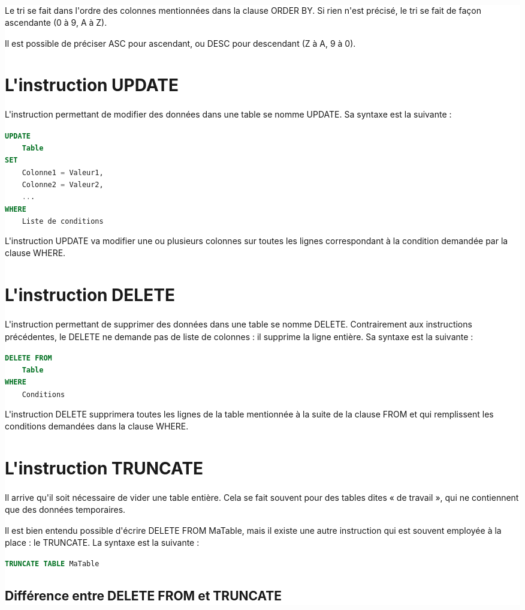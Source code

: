 Le tri se fait dans l'ordre des colonnes mentionnées dans la clause ORDER BY. Si rien n'est précisé, le tri se fait de façon ascendante (0 à 9, A à Z).

Il est possible de préciser ASC pour ascendant, ou DESC pour descendant (Z à A, 9 à 0).

# L'instruction UPDATE

L'instruction permettant de modifier des données dans une table se nomme UPDATE. Sa syntaxe est la suivante :

```sql
UPDATE 
    Table
SET 
    Colonne1 = Valeur1,
    Colonne2 = Valeur2,
    ...
WHERE 
    Liste de conditions
```

L'instruction UPDATE va modifier une ou plusieurs colonnes sur toutes les lignes correspondant à la condition demandée par la clause WHERE.

# L'instruction DELETE

L'instruction permettant de supprimer des données dans une table se nomme DELETE. Contrairement aux instructions précédentes, le DELETE ne demande pas de liste de colonnes : il supprime la ligne entière. Sa syntaxe est la suivante :


```sql
DELETE FROM
    Table
WHERE
    Conditions
```

L'instruction DELETE supprimera toutes les lignes de la table mentionnée à la suite de la clause FROM et qui remplissent les conditions demandées dans la clause WHERE.

# L'instruction TRUNCATE

Il arrive qu'il soit nécessaire de vider une table entière. Cela se fait souvent pour des tables dites « de travail », qui ne contiennent que des données temporaires.

Il est bien entendu possible d'écrire DELETE FROM MaTable, mais il existe une autre instruction qui est souvent employée à la place : le TRUNCATE. La syntaxe est la suivante :

```sql
TRUNCATE TABLE MaTable
```

## Différence entre DELETE FROM et TRUNCATE
